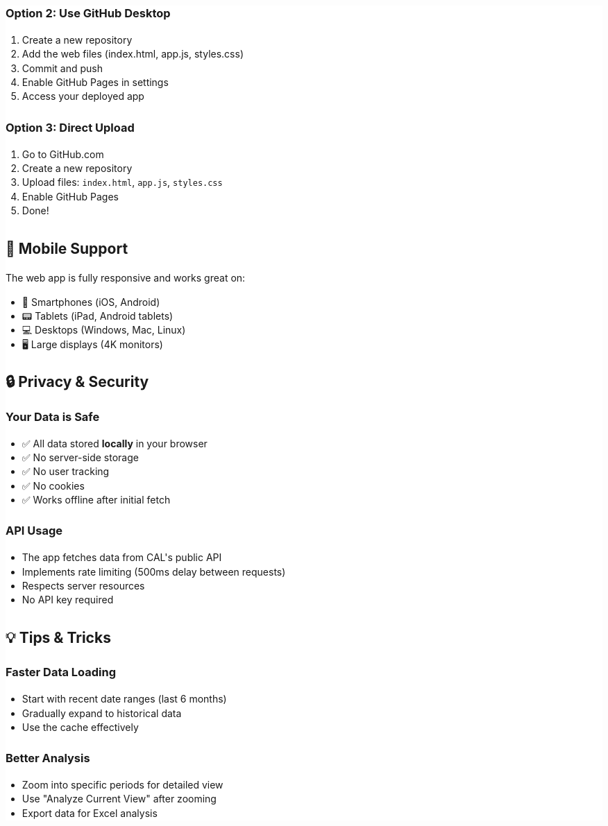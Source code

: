 ### Option 2: Use GitHub Desktop

1. Create a new repository
2. Add the web files (index.html, app.js, styles.css)
3. Commit and push
4. Enable GitHub Pages in settings
5. Access your deployed app

### Option 3: Direct Upload

1. Go to GitHub.com
2. Create a new repository
3. Upload files: `index.html`, `app.js`, `styles.css`
4. Enable GitHub Pages
5. Done!

## 📱 Mobile Support

The web app is fully responsive and works great on:
- 📱 Smartphones (iOS, Android)
- 📟 Tablets (iPad, Android tablets)
- 💻 Desktops (Windows, Mac, Linux)
- 🖥️ Large displays (4K monitors)

## 🔒 Privacy & Security

### Your Data is Safe
- ✅ All data stored **locally** in your browser
- ✅ No server-side storage
- ✅ No user tracking
- ✅ No cookies
- ✅ Works offline after initial fetch

### API Usage
- The app fetches data from CAL's public API
- Implements rate limiting (500ms delay between requests)
- Respects server resources
- No API key required

## 💡 Tips & Tricks

### Faster Data Loading
- Start with recent date ranges (last 6 months)
- Gradually expand to historical data
- Use the cache effectively

### Better Analysis
- Zoom into specific periods for detailed view
- Use "Analyze Current View" after zooming
- Export data for Excel analysis
